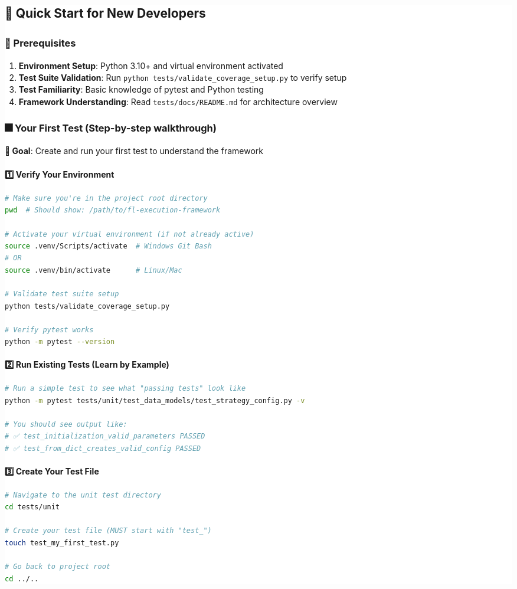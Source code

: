 ## 🚀 Quick Start for New Developers

### 📎 Prerequisites

1. **Environment Setup**: Python 3.10+ and virtual environment activated
2. **Test Suite Validation**: Run `python tests/validate_coverage_setup.py` to verify setup
3. **Test Familiarity**: Basic knowledge of pytest and Python testing
4. **Framework Understanding**: Read `tests/docs/README.md` for architecture overview

### 🎆 Your First Test (Step-by-step walkthrough)

**🎯 Goal**: Create and run your first test to understand the framework

#### 1️⃣ Verify Your Environment

```bash
# Make sure you're in the project root directory
pwd  # Should show: /path/to/fl-execution-framework

# Activate your virtual environment (if not already active)
source .venv/Scripts/activate  # Windows Git Bash
# OR
source .venv/bin/activate      # Linux/Mac

# Validate test suite setup
python tests/validate_coverage_setup.py

# Verify pytest works
python -m pytest --version
```

#### 2️⃣ Run Existing Tests (Learn by Example)

```bash
# Run a simple test to see what "passing tests" look like
python -m pytest tests/unit/test_data_models/test_strategy_config.py -v

# You should see output like:
# ✅ test_initialization_valid_parameters PASSED
# ✅ test_from_dict_creates_valid_config PASSED
```

#### 3️⃣ Create Your Test File

```bash
# Navigate to the unit test directory
cd tests/unit

# Create your test file (MUST start with "test_")
touch test_my_first_test.py

# Go back to project root
cd ../..
```
